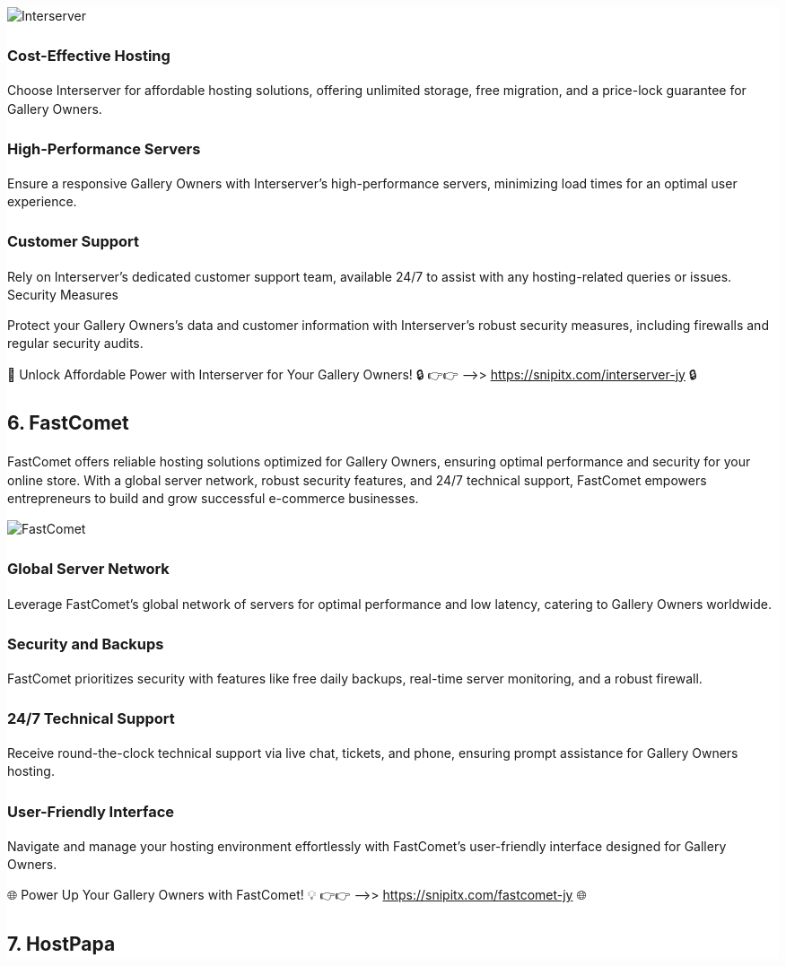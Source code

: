 ![Interserver](https://i.imgur.com/OM5dOEW.jpeg "Interserver Hosting")

### Cost-Effective Hosting
Choose Interserver for affordable hosting solutions, offering unlimited storage, free migration, and a price-lock guarantee for Gallery Owners.

### High-Performance Servers
Ensure a responsive Gallery Owners with Interserver’s high-performance servers, minimizing load times for an optimal user experience.

### Customer Support
Rely on Interserver’s dedicated customer support team, available 24/7 to assist with any hosting-related queries or issues.
Security Measures

Protect your Gallery Owners’s data and customer information with Interserver’s robust security measures, including firewalls and regular security audits.

💸 Unlock Affordable Power with Interserver for Your Gallery Owners! 🔒
👉👉 -->> https://snipitx.com/interserver-jy 🔒

## 6. FastComet

FastComet offers reliable hosting solutions optimized for Gallery Owners, ensuring optimal performance and security for your online store. With a global server network, robust security features, and 24/7 technical support, FastComet empowers entrepreneurs to build and grow successful e-commerce businesses.

![FastComet](https://i.imgur.com/7qgXuWp.png "FastComet Hosting")

### Global Server Network
Leverage FastComet’s global network of servers for optimal performance and low latency, catering to Gallery Owners worldwide.

### Security and Backups
FastComet prioritizes security with features like free daily backups, real-time server monitoring, and a robust firewall.

### 24/7 Technical Support
Receive round-the-clock technical support via live chat, tickets, and phone, ensuring prompt assistance for Gallery Owners hosting.

### User-Friendly Interface
Navigate and manage your hosting environment effortlessly with FastComet’s user-friendly interface designed for Gallery Owners.

🌐 Power Up Your Gallery Owners with FastComet! 💡
👉👉 -->> https://snipitx.com/fastcomet-jy 🌐

## 7. HostPapa
